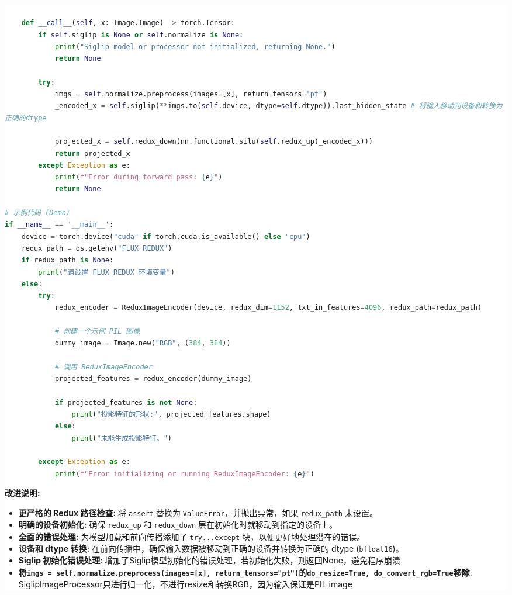 ```python

    def __call__(self, x: Image.Image) -> torch.Tensor:
        if self.siglip is None or self.normalize is None:
            print("Siglip model or processor not initialized, returning None.")
            return None

        try:
            imgs = self.normalize.preprocess(images=[x], return_tensors="pt")
            _encoded_x = self.siglip(**imgs.to(self.device, dtype=self.dtype)).last_hidden_state # 将输入移动到设备和转换为正确的dtype

            projected_x = self.redux_down(nn.functional.silu(self.redux_up(_encoded_x)))
            return projected_x
        except Exception as e:
            print(f"Error during forward pass: {e}")
            return None

# 示例代码 (Demo)
if __name__ == '__main__':
    device = torch.device("cuda" if torch.cuda.is_available() else "cpu")
    redux_path = os.getenv("FLUX_REDUX")
    if redux_path is None:
        print("请设置 FLUX_REDUX 环境变量")
    else:
        try:
            redux_encoder = ReduxImageEncoder(device, redux_dim=1152, txt_in_features=4096, redux_path=redux_path)

            # 创建一个示例 PIL 图像
            dummy_image = Image.new("RGB", (384, 384))

            # 调用 ReduxImageEncoder
            projected_features = redux_encoder(dummy_image)

            if projected_features is not None:
                print("投影特征的形状:", projected_features.shape)
            else:
                print("未能生成投影特征。")

        except Exception as e:
            print(f"Error initializing or running ReduxImageEncoder: {e}")
```

**改进说明:**

*   **更严格的 Redux 路径检查:**  将 `assert` 替换为 `ValueError`，并抛出异常，如果 `redux_path` 未设置。
*   **明确的设备初始化:**  确保 `redux_up` 和 `redux_down` 层在初始化时就移动到指定的设备上。
*   **全面的错误处理:**  为模型加载和前向传播添加了 `try...except` 块，以便更好地处理潜在的错误。
*   **设备和 dtype 转换:** 在前向传播中，确保输入数据被移动到正确的设备并转换为正确的 dtype (`bfloat16`)。
*   **Siglip 初始化错误处理**: 增加了Siglip模型初始化的错误处理，若初始化失败，则返回None，避免程序崩溃
*   **将`imgs = self.normalize.preprocess(images=[x], return_tensors="pt")`的`do_resize=True, do_convert_rgb=True`移除**: SiglipImageProcessor只进行归一化，不进行resize和转换RGB，因为输入保证是PIL image
